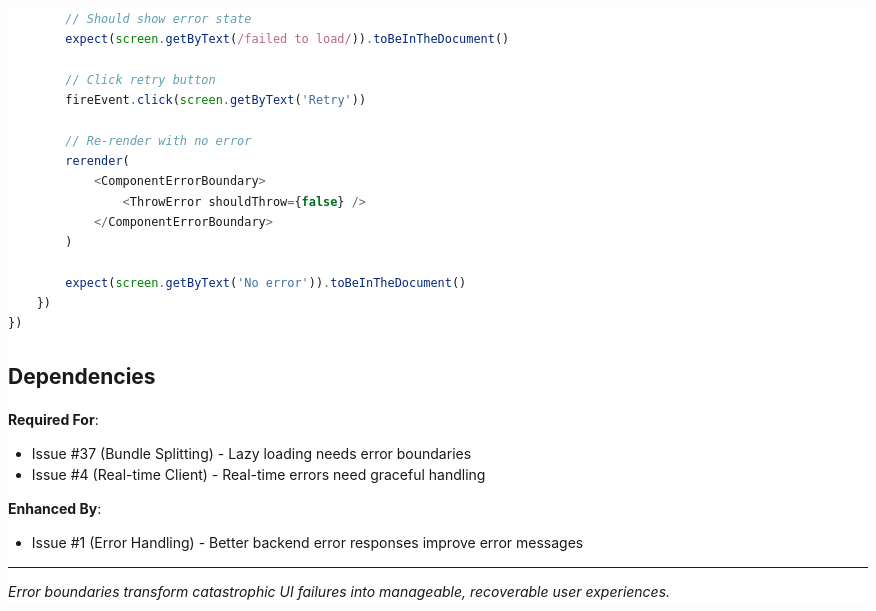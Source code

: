 ```typescript
        // Should show error state
        expect(screen.getByText(/failed to load/)).toBeInTheDocument()

        // Click retry button
        fireEvent.click(screen.getByText('Retry'))

        // Re-render with no error
        rerender(
            <ComponentErrorBoundary>
                <ThrowError shouldThrow={false} />
            </ComponentErrorBoundary>
        )

        expect(screen.getByText('No error')).toBeInTheDocument()
    })
})
```

## Dependencies

**Required For**:
- Issue #37 (Bundle Splitting) - Lazy loading needs error boundaries
- Issue #4 (Real-time Client) - Real-time errors need graceful handling

**Enhanced By**:
- Issue #1 (Error Handling) - Better backend error responses improve error messages

---

*Error boundaries transform catastrophic UI failures into manageable, recoverable user experiences.*
